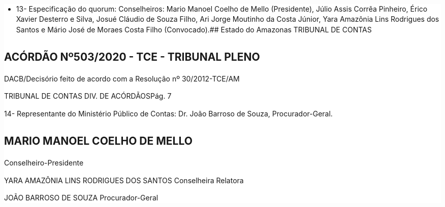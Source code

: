 - 13-  Especificação do quorum: Conselheiros: Mario Manoel Coelho de Mello (Presidente), Júlio Assis Corrêa Pinheiro, Érico Xavier Desterro e Silva, Josué Cláudio de Souza Filho, Ari Jorge Moutinho da Costa Júnior, Yara Amazônia Lins Rodrigues dos Santos e Mário José de Moraes Costa Filho (Convocado).## Estado do Amazonas TRIBUNAL DE CONTAS

## ACÓRDÃO Nº503/2020 - TCE - TRIBUNAL PLENO

DACB/Decisório feito de acordo com a Resolução nº 30/2012-TCE/AM

TRIBUNAL DE CONTAS DIV. DE ACÓRDÃOSPág. 7

14-  Representante  do  Ministério  Público  de  Contas: Dr. João  Barroso  de  Souza, Procurador-Geral.

## MARIO MANOEL COELHO DE MELLO

Conselheiro-Presidente

YARA AMAZÔNIA LINS RODRIGUES DOS SANTOS Conselheira Relatora

JOÃO BARROSO DE SOUZA Procurador-Geral